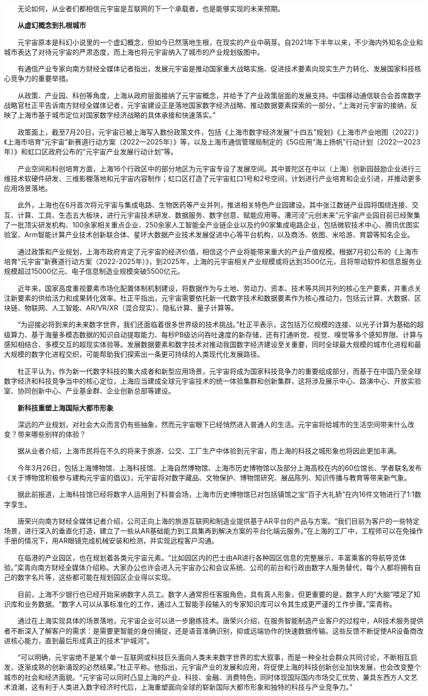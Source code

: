 　　无论如何，从业者们都相信元宇宙是互联网的下一个承载者，也是能够实现的未来预期。

　　**从虚幻概念到扎根城市**

　　元宇宙原本是科幻小说里的一个虚幻概念，但如今已然落地生根，在现实的产业中萌芽。自2021年下半年以来，不少海内外知名企业和城市表达了对待元宇宙的严肃态度，而上海也将元宇宙纳入了城市的产业规划版图中。

　　有通信产业专家向南方财经全媒体记者指出，发展元宇宙是推动国家重大战略实施、促进技术要素向现实生产力转化、发展国家科技核心竞争力的重要举措。

　　从政策、产业园、科创等角度，上海从政府层面接纳了元宇宙概念，并给予了产业政策层面的发展支持。中国移动通信联合会首席数字战略官杜正平告诉南方财经全媒体记者，元宇宙建设正是落地国家数字经济战略、推动数据要素探索的一部分，“上海对元宇宙的接纳，反映了上海市基于城市定位对国家数字经济战略的具体承接和快速落实。”

　　政策面上，截至7月20日，元宇宙已被上海写入数份政策文件，包括《上海市数字经济发展“十四五”规划》《上海市产业地图（2022）》《上海市培育“元宇宙”新赛道行动方案（2022—2025年）》等，以及上海市通信管理局制定的《5G应用“海上扬帆”行动计划（2022—2023年）》和虹口区政府公布的“元宇宙产业发展行动计划”等。

　　产业空间和科创培育方面，上海16个行政区中的部分地区为元宇宙专设了发展空间。其中普陀区在中以（上海）创新园鼓励企业进行三维技术软硬件研发、三维影棚落地和元宇宙内容制作；虹口区打造了元宇宙虹口1号和2号空间，计划进行产业培育和企业引进，并推动更多应用场景落地。

　　此外，上海也在6月首次将元宇宙与集成电路、生物医药等产业并列，推进相关特色产业园建设。其中张江数链产业园将围绕连接、交互、计算、工具、生态五大板块，进行元宇宙技术研发、数据服务、数字创意、赋能应用等。漕河泾“元创未来”元宇宙产业园目前已经聚集了一批顶尖研发机构、100余家相关重点企业、250余家人工智能全产业链企业以及约90家集成电路企业，包括微软技术中心、腾讯优图实验室、Arm智能计算产业技术创新联合体、星环大数据产业技术发展促进中心等平台机构，以及商汤、依图、米哈游、育碧等知名企业。

　　通过政策和产业规划，上海市政府肯定了元宇宙的经济价值，相信这个产业将能带来重大的产业产值规模。根据7月初公布的《上海市培育“元宇宙”新赛道行动方案（2022-2025年）》，到2025年，上海的元宇宙相关产业规模或将达到3500亿元，且将带动软件和信息服务业规模超过15000亿元、电子信息制造业规模突破5500亿元。

　　近年来，国家高度重视要素市场化配置体制机制建设，将数据作为与土地、劳动力、资本、技术等共同并列的核心生产要素，并重点关注新要素的供给活力和成果转化效率。杜正平指出，元宇宙需要依托新一代数字技术和数据要素作为核心推动力，包括云计算、大数据、区块链、物联网、人工智能、AR/VR/XR（混合现实）、隐私计算、量子计算等。

　　“为迎接必将到来的未来数字世界，我们还面临着很多世界级的技术挑战。”杜正平表示，这包括万亿规模的连接、以光子计算为基础的超级算力、基于海量多模态数据的知识自动提取能力、每秒PB级访问吞吐速度的新存储，还有打通听觉、视觉、嗅觉等多个感知界限、计算与感知相结合、多模交互的超现实体验等。发展数据要素和数字技术对推动我国数字经济建设至关重要，同时全球最大规模的城市化进程和最大规模的数字化进程交织，可能帮助我们探索出一条更可持续的人类现代化发展路径。

　　杜正平认为，作为新一代数字科技的集大成者和新型应用场景，元宇宙将成为国家科技竞争力的重要组成部分，而基于在中国乃至全球数字经济和科技竞争当中的核心定位，上海应当建成全球元宇宙技术的统一体验集群和创新集群，这将涉及展示中心、路演中心、开放实验室、协同创新中心、产业基金群、企业创新总部等建设。

　　**新科技重塑上海国际大都市形象**

　　深远的产业规划，对社会大众而言仍有些抽象，然而元宇宙眼下已经悄然进入普通人的生活。元宇宙将给城市的生活空间带来什么改变？带来哪些别样的体验？

　　据从业者介绍，上海市民将在不久的将来于旅游、公交、工厂生产中体验到元宇宙，而上海的科技之城形象也将因此更加丰满。

　　今年3月26日，包括上海博物馆、上海科技馆、上海自然博物馆、上海市历史博物馆以及部分上海高校在内的60位馆长、学者联名发布《关于博物馆积极参与建构元宇宙的倡议》，元宇宙将对数字藏品、文物保护、博物馆研究、展品陈列、知识传播与教育等带来新气象。

　　据此前报道，上海科技馆已经将数字人运用到了科普会场，上海市历史博物馆已对包括镇馆之宝“百子大礼轿”在内16件文物进行了1:1数字孪生。

　　唐荣兴向南方财经全媒体记者介绍，公司正向上海的旅游互联网和制造业提供基于AR平台的产品与方案。“我们目前为客户的一些特定场景，进行深入的垂直化打造，建立了一些从AR基础能力到工具集再到解决方案的平台化端云服务。”在上海的工厂中，工程师可以在免操作手册的情况下，用AR眼镜完成机械安装和检测，并实现远程客户沟通。

　　在临港的产业园区，也在规划着各类元宇宙元素。“比如园区内的巴士由AR进行各种园区信息的完整展示，丰富乘客的导航导览体验。”栾青向南方财经全媒体介绍称。大家办公也许会进入元宇宙办公和会议系统、公司的前台和行政由数字人服务替代，每个人都将拥有自己的数字名片等，这些都可能在规划园区企业得以实现。

　　目前，上海不少银行也已经开始采纳数字人员工。数字人通常担任客服角色，具有真人形象，但更重要的是，数字人的“大脑”喂足了知识库和业务数据。“数字人可以从事标准化的工作，通过人工智能手段输入的专家知识库可以令其生成更严谨的工作步骤。”栾青称。

　　通过在上海实现具体的场景落地，元宇宙企业可以进一步磨练技术。唐荣兴介绍，在服务智能制造产业客户的过程中，AR技术服务提供者不断深入了解客户的需求：是需要更智能的身份捕捉，还是语音准确识别，抑或远端协作的快速数据传输。这些反馈不断促使AR设备商改进核心能力，直到最后形成真正的技术“护城河”。

　　“可以明确，元宇宙绝不是某个单一互联网或科技巨头面向人类未来数字世界的宏大叙事，而是一种全社会群众共同讨论，不断相互启发、逐渐成熟的创新涌现的必然结果。”杜正平称。他指出，元宇宙产业的发展和应用，将促使上海的科技创新创业加快发展，也会改变整个城市的社会和经济面貌。“元宇宙可以同时凸显上海的产业、科技、金融、消费特色，同时体现国际国内市场交汇优势，兼具东西方人文艺术浪潮，这有利于人类进入数字经济时代后，上海重塑面向全球的崭新国际大都市形象和独特的科技与产业竞争力。”
